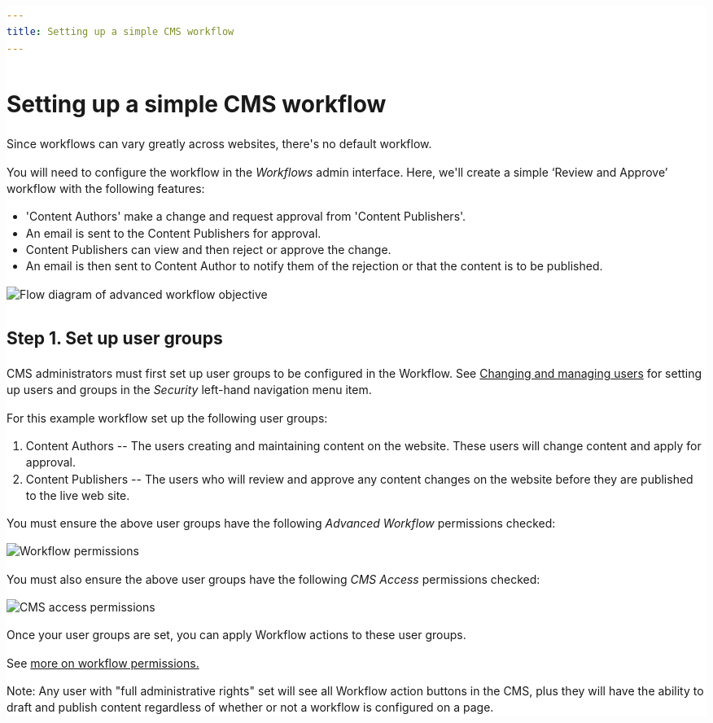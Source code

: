 ```yaml
---
title: Setting up a simple CMS workflow
---
```

# Setting up a simple CMS workflow
Since workflows can vary greatly across websites, there's no default workflow.

You will need to configure the workflow in the _Workflows_ admin interface. Here, we'll create a simple ‘Review and
Approve’ workflow with the following features:
- 'Content Authors' make a change and request approval from 'Content Publishers'.
- An email is sent to the Content Publishers for approval.
- Content Publishers can view and then reject or approve the change.
- An email is then sent to Content Author to notify them of the rejection or that the content is to be published.

![Flow diagram of advanced workflow objective](_images/advancedworkflow-review-and-approve.jpg)

## Step 1. Set up user groups
CMS administrators must first set up user groups to be configured in the Workflow. See
[Changing and managing users](https://userhelp.silverstripe.org/en/managing_your_website/changing_and_managing_users/)
for setting up users and groups in the _Security_ left-hand navigation menu item.

For this example workflow set up the following user groups:
 1. Content Authors
-- The users creating and maintaining content on the website. These users will change content and apply for approval.
 2. Content Publishers
-- The users who will review and approve any content changes on the website before they are published to the live web
site.

You must ensure the above user groups have the following _Advanced Workflow_ permissions checked:

![Workflow permissions](_images/advancedworkflow-workflow-permissions.png)

You must also ensure the above user groups have the following _CMS Access_ permissions checked:

![CMS access permissions](_images/advancedworkflow-cms-permissions.png)

Once your user groups are set, you can apply Workflow actions to these user groups.

See [more on workflow permissions.](workflow-permissions.md)

<div class="alert alert-info" markdown="1">Note: Any user with "full administrative rights" set will see all Workflow
action buttons in the CMS, plus they will have the ability to draft and publish content regardless of whether or not a
workflow is configured on a page.</div>
